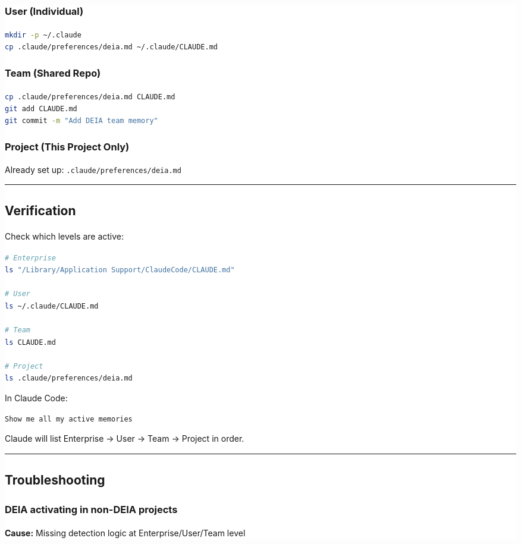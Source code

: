 ### User (Individual)

```bash
mkdir -p ~/.claude
cp .claude/preferences/deia.md ~/.claude/CLAUDE.md
```

### Team (Shared Repo)

```bash
cp .claude/preferences/deia.md CLAUDE.md
git add CLAUDE.md
git commit -m "Add DEIA team memory"
```

### Project (This Project Only)

Already set up: `.claude/preferences/deia.md`

---

## Verification

Check which levels are active:

```bash
# Enterprise
ls "/Library/Application Support/ClaudeCode/CLAUDE.md"

# User
ls ~/.claude/CLAUDE.md

# Team
ls CLAUDE.md

# Project
ls .claude/preferences/deia.md
```

In Claude Code:
```
Show me all my active memories
```

Claude will list Enterprise → User → Team → Project in order.

---

## Troubleshooting

### DEIA activating in non-DEIA projects

**Cause:** Missing detection logic at Enterprise/User/Team level
